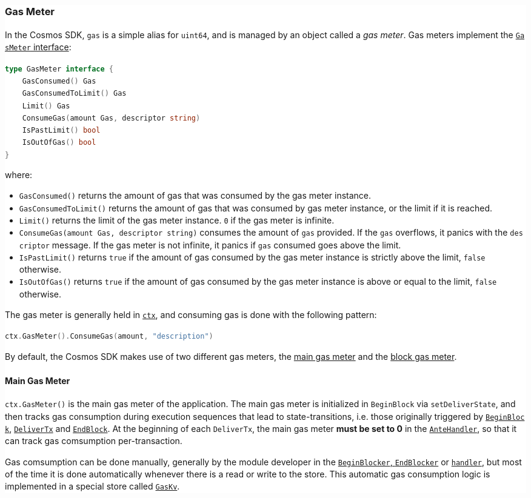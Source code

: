 ### Gas Meter

In the Cosmos SDK, `gas` is a simple alias for `uint64`, and is managed by an object called a *gas meter*. Gas meters implement the [`GasMeter` interface](https://github.com/cosmos/cosmos-sdk/blob/master/store/types/gas.go#L32-L44):

```go
type GasMeter interface {
	GasConsumed() Gas
	GasConsumedToLimit() Gas
	Limit() Gas
	ConsumeGas(amount Gas, descriptor string)
	IsPastLimit() bool
	IsOutOfGas() bool
}
```

where:

- `GasConsumed()` returns the amount of gas that was consumed by the gas meter instance.
- `GasConsumedToLimit()` returns the amount of gas that was consumed by gas meter instance, or the limit if it is reached.
- `Limit()` returns the limit of the gas meter instance. `0` if the gas meter is infinite. 
- `ConsumeGas(amount Gas, descriptor string)` consumes the amount of `gas` provided. If the `gas` overflows, it panics with the `descriptor` message. If the gas meter is not infinite, it panics if `gas` consumed goes above the limit. 
- `IsPastLimit()` returns `true` if the amount of gas consumed by the gas meter instance is strictly above the limit, `false` otherwise. 
- `IsOutOfGas()` returns `true` if the amount of gas consumed by the gas meter instance is above or equal to the limit, `false` otherwise.

The gas meter is generally held in [`ctx`](../core/context.md), and consuming gas is done with the following pattern:

```go
ctx.GasMeter().ConsumeGas(amount, "description")
```

By default, the Cosmos SDK makes use of two different gas meters, the [main gas meter](#main-gas-metter[) and the [block gas meter](#block-gas-meter). 

#### Main Gas Meter

`ctx.GasMeter()` is the main gas meter of the application. The main gas meter is initialized in `BeginBlock` via `setDeliverState`, and then tracks gas consumption during execution sequences that lead to state-transitions, i.e. those originally triggered by [`BeginBlock`](../core/baseapp.md#beginblock), [`DeliverTx`](../core/baseapp.md#delivertx) and [`EndBlock`](../core/baseapp.md#endblock). At the beginning of each `DeliverTx`, the main gas meter **must be set to 0** in the [`AnteHandler`](#antehandler), so that it can track gas comsumption per-transaction. 

Gas comsumption can be done manually, generally by the module developer in the [`BeginBlocker`, `EndBlocker`](../building-modules/beginblock-endblock.md) or [`handler`](../building-modules/handler.md), but most of the time it is done automatically whenever there is a read or write to the store. This automatic gas consumption logic is implemented in a special store called [`GasKv`](../core/store.md#gaskv-store). 
